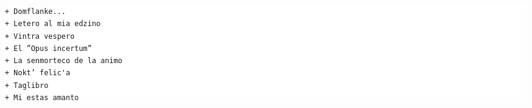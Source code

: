 	+ Domflanke...  
	+ Letero al mia edzino 
	+ Vintra vespero 
	+ El ”Opus incertum”  
	+ La senmorteco de la animo 
	+ Nokt’ felic'a 
	+ Taglibro 
	+ Mi estas amanto

